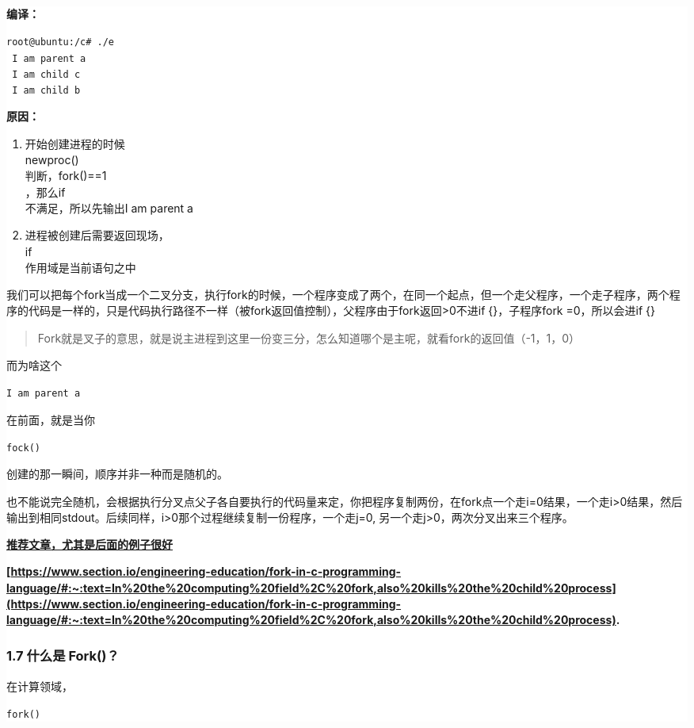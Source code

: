 **编译：**

```text
root@ubuntu:/c# ./e
 I am parent a
 I am child c
 I am child b
```

**原因：**

1.  开始创建进程的时候  
    newproc()  
    判断，fork()==1  
    ，那么if  
    不满足，所以先输出I am parent a  
      
    
2.  进程被创建后需要返回现场，  
    if  
    作用域是当前语句之中  
    

我们可以把每个fork当成一个二叉分支，执行fork的时候，一个程序变成了两个，在同一个起点，但一个走父程序，一个走子程序，两个程序的代码是一样的，只是代码执行路径不一样（被fork返回值控制），父程序由于fork返回>0不进if {}，子程序fork =0，所以会进if {}

> Fork就是叉子的意思，就是说主进程到这里一份变三分，怎么知道哪个是主呢，就看fork的返回值（-1，1，0）  

而为啥这个

```text
I am parent a
```

在前面，就是当你

```text
fock()
```

创建的那一瞬间，顺序并非一种而是随机的。

  

也不能说完全随机，会根据执行分叉点父子各自要执行的代码量来定，你把程序复制两份，在fork点一个走i=0结果，一个走i>0结果，然后输出到相同stdout。后续同样，i>0那个过程继续复制一份程序，一个走j=0, 另一个走j>0，两次分叉出来三个程序。

**[推荐文章，尤其是后面的例子很好](https://www.section.io/engineering-education/fork-in-c-programming-language/#:~:text=In%20the%20computing%20field%2C%20fork,also%20kills%20the%20child%20process.)**

**[https://www.section.io/engineering-education/fork-in-c-programming-language/#:~:text=In%20the%20computing%20field%2C%20fork,also%20kills%20the%20child%20process](https://www.section.io/engineering-education/fork-in-c-programming-language/#:~:text=In%20the%20computing%20field%2C%20fork,also%20kills%20the%20child%20process).**

### 1.7 什么是 Fork()？

在计算领域，

```text
fork()
```
